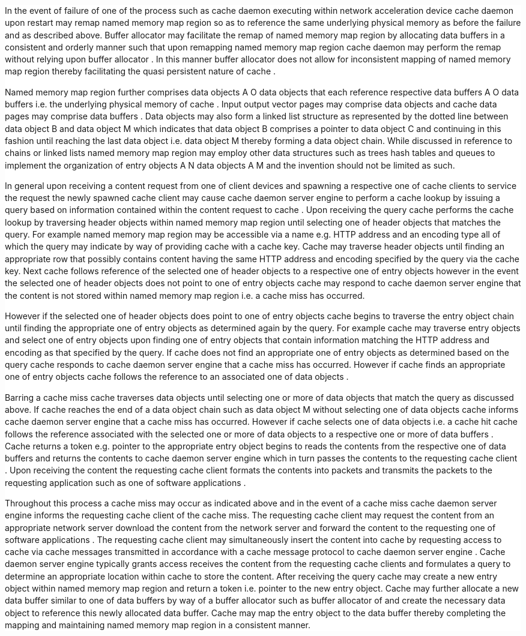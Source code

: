 In the event of failure of one of the process such as cache daemon executing within network acceleration device cache daemon upon restart may remap named memory map region so as to reference the same underlying physical memory as before the failure and as described above. Buffer allocator may facilitate the remap of named memory map region by allocating data buffers in a consistent and orderly manner such that upon remapping named memory map region cache daemon may perform the remap without relying upon buffer allocator . In this manner buffer allocator does not allow for inconsistent mapping of named memory map region thereby facilitating the quasi persistent nature of cache .

Named memory map region further comprises data objects A O data objects that each reference respective data buffers A O data buffers i.e. the underlying physical memory of cache . Input output vector pages may comprise data objects and cache data pages may comprise data buffers . Data objects may also form a linked list structure as represented by the dotted line between data object B and data object M which indicates that data object B comprises a pointer to data object C and continuing in this fashion until reaching the last data object i.e. data object M thereby forming a data object chain. While discussed in reference to chains or linked lists named memory map region may employ other data structures such as trees hash tables and queues to implement the organization of entry objects A N data objects A M and the invention should not be limited as such.

In general upon receiving a content request from one of client devices and spawning a respective one of cache clients to service the request the newly spawned cache client may cause cache daemon server engine to perform a cache lookup by issuing a query based on information contained within the content request to cache . Upon receiving the query cache performs the cache lookup by traversing header objects within named memory map region until selecting one of header objects that matches the query. For example named memory map region may be accessible via a name e.g. HTTP address and an encoding type all of which the query may indicate by way of providing cache with a cache key. Cache may traverse header objects until finding an appropriate row that possibly contains content having the same HTTP address and encoding specified by the query via the cache key. Next cache follows reference of the selected one of header objects to a respective one of entry objects however in the event the selected one of header objects does not point to one of entry objects cache may respond to cache daemon server engine that the content is not stored within named memory map region i.e. a cache miss has occurred.

However if the selected one of header objects does point to one of entry objects cache begins to traverse the entry object chain until finding the appropriate one of entry objects as determined again by the query. For example cache may traverse entry objects and select one of entry objects upon finding one of entry objects that contain information matching the HTTP address and encoding as that specified by the query. If cache does not find an appropriate one of entry objects as determined based on the query cache responds to cache daemon server engine that a cache miss has occurred. However if cache finds an appropriate one of entry objects cache follows the reference to an associated one of data objects .

Barring a cache miss cache traverses data objects until selecting one or more of data objects that match the query as discussed above. If cache reaches the end of a data object chain such as data object M without selecting one of data objects cache informs cache daemon server engine that a cache miss has occurred. However if cache selects one of data objects i.e. a cache hit cache follows the reference associated with the selected one or more of data objects to a respective one or more of data buffers . Cache returns a token e.g. pointer to the appropriate entry object begins to reads the contents from the respective one of data buffers and returns the contents to cache daemon server engine which in turn passes the contents to the requesting cache client . Upon receiving the content the requesting cache client formats the contents into packets and transmits the packets to the requesting application such as one of software applications .

Throughout this process a cache miss may occur as indicated above and in the event of a cache miss cache daemon server engine informs the requesting cache client of the cache miss. The requesting cache client may request the content from an appropriate network server download the content from the network server and forward the content to the requesting one of software applications . The requesting cache client may simultaneously insert the content into cache by requesting access to cache via cache messages transmitted in accordance with a cache message protocol to cache daemon server engine . Cache daemon server engine typically grants access receives the content from the requesting cache clients and formulates a query to determine an appropriate location within cache to store the content. After receiving the query cache may create a new entry object within named memory map region and return a token i.e. pointer to the new entry object. Cache may further allocate a new data buffer similar to one of data buffers by way of a buffer allocator such as buffer allocator of and create the necessary data object to reference this newly allocated data buffer. Cache may map the entry object to the data buffer thereby completing the mapping and maintaining named memory map region in a consistent manner.